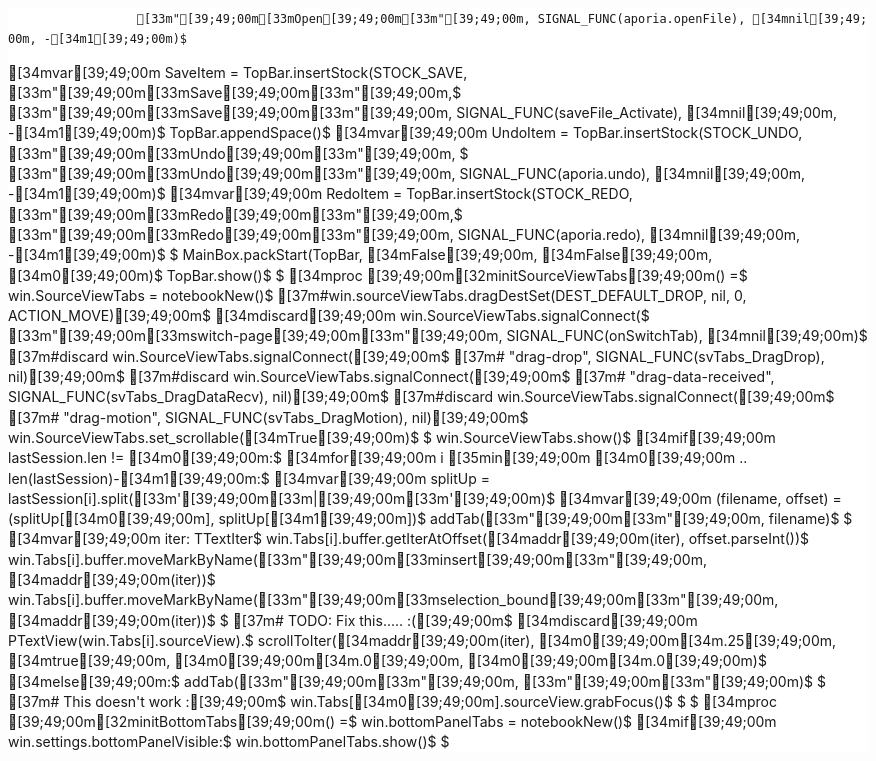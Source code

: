                       [33m"[39;49;00m[33mOpen[39;49;00m[33m"[39;49;00m, SIGNAL_FUNC(aporia.openFile), [34mnil[39;49;00m, -[34m1[39;49;00m)$
  [34mvar[39;49;00m SaveItem = TopBar.insertStock(STOCK_SAVE, [33m"[39;49;00m[33mSave[39;49;00m[33m"[39;49;00m,$
                      [33m"[39;49;00m[33mSave[39;49;00m[33m"[39;49;00m, SIGNAL_FUNC(saveFile_Activate), [34mnil[39;49;00m, -[34m1[39;49;00m)$
  TopBar.appendSpace()$
  [34mvar[39;49;00m UndoItem = TopBar.insertStock(STOCK_UNDO, [33m"[39;49;00m[33mUndo[39;49;00m[33m"[39;49;00m, $
                      [33m"[39;49;00m[33mUndo[39;49;00m[33m"[39;49;00m, SIGNAL_FUNC(aporia.undo), [34mnil[39;49;00m, -[34m1[39;49;00m)$
  [34mvar[39;49;00m RedoItem = TopBar.insertStock(STOCK_REDO, [33m"[39;49;00m[33mRedo[39;49;00m[33m"[39;49;00m,$
                      [33m"[39;49;00m[33mRedo[39;49;00m[33m"[39;49;00m, SIGNAL_FUNC(aporia.redo), [34mnil[39;49;00m, -[34m1[39;49;00m)$
  $
  MainBox.packStart(TopBar, [34mFalse[39;49;00m, [34mFalse[39;49;00m, [34m0[39;49;00m)$
  TopBar.show()$
  $
[34mproc [39;49;00m[32minitSourceViewTabs[39;49;00m() =$
  win.SourceViewTabs = notebookNew()$
  [37m#win.sourceViewTabs.dragDestSet(DEST_DEFAULT_DROP, nil, 0, ACTION_MOVE)[39;49;00m$
  [34mdiscard[39;49;00m win.SourceViewTabs.signalConnect($
          [33m"[39;49;00m[33mswitch-page[39;49;00m[33m"[39;49;00m, SIGNAL_FUNC(onSwitchTab), [34mnil[39;49;00m)$
  [37m#discard win.SourceViewTabs.signalConnect([39;49;00m$
  [37m#        "drag-drop", SIGNAL_FUNC(svTabs_DragDrop), nil)[39;49;00m$
  [37m#discard win.SourceViewTabs.signalConnect([39;49;00m$
  [37m#        "drag-data-received", SIGNAL_FUNC(svTabs_DragDataRecv), nil)[39;49;00m$
  [37m#discard win.SourceViewTabs.signalConnect([39;49;00m$
  [37m#        "drag-motion", SIGNAL_FUNC(svTabs_DragMotion), nil)[39;49;00m$
  win.SourceViewTabs.set_scrollable([34mTrue[39;49;00m)$
  $
  win.SourceViewTabs.show()$
  [34mif[39;49;00m lastSession.len != [34m0[39;49;00m:$
    [34mfor[39;49;00m i [35min[39;49;00m [34m0[39;49;00m .. len(lastSession)-[34m1[39;49;00m:$
      [34mvar[39;49;00m splitUp = lastSession[i].split([33m'[39;49;00m[33m|[39;49;00m[33m'[39;49;00m)$
      [34mvar[39;49;00m (filename, offset) = (splitUp[[34m0[39;49;00m], splitUp[[34m1[39;49;00m])$
      addTab([33m"[39;49;00m[33m"[39;49;00m, filename)$
      $
      [34mvar[39;49;00m iter: TTextIter$
      win.Tabs[i].buffer.getIterAtOffset([34maddr[39;49;00m(iter), offset.parseInt())$
      win.Tabs[i].buffer.moveMarkByName([33m"[39;49;00m[33minsert[39;49;00m[33m"[39;49;00m, [34maddr[39;49;00m(iter))$
      win.Tabs[i].buffer.moveMarkByName([33m"[39;49;00m[33mselection_bound[39;49;00m[33m"[39;49;00m, [34maddr[39;49;00m(iter))$
      $
      [37m# TODO: Fix this..... :([39;49;00m$
      [34mdiscard[39;49;00m PTextView(win.Tabs[i].sourceView).$
          scrollToIter([34maddr[39;49;00m(iter), [34m0[39;49;00m[34m.25[39;49;00m, [34mtrue[39;49;00m, [34m0[39;49;00m[34m.0[39;49;00m, [34m0[39;49;00m[34m.0[39;49;00m)$
  [34melse[39;49;00m:$
    addTab([33m"[39;49;00m[33m"[39;49;00m, [33m"[39;49;00m[33m"[39;49;00m)$
  $
  [37m# This doesn't work :\[39;49;00m$
  win.Tabs[[34m0[39;49;00m].sourceView.grabFocus()$
$
  $
[34mproc [39;49;00m[32minitBottomTabs[39;49;00m() =$
  win.bottomPanelTabs = notebookNew()$
  [34mif[39;49;00m win.settings.bottomPanelVisible:$
    win.bottomPanelTabs.show()$
  $